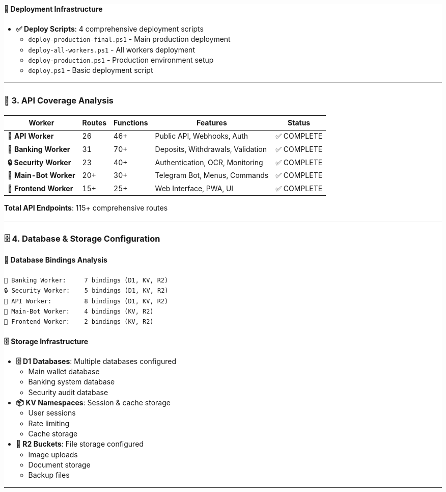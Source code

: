 #### 🚀 Deployment Infrastructure

- **✅ Deploy Scripts**: 4 comprehensive deployment scripts
  - `deploy-production-final.ps1` - Main production deployment
  - `deploy-all-workers.ps1` - All workers deployment
  - `deploy-production.ps1` - Production environment setup
  - `deploy.ps1` - Basic deployment script

---

### 🔗 3. API Coverage Analysis

| Worker | Routes | Functions | Features | Status |
|--------|---------|-----------|----------|---------|
| **🔗 API Worker** | 26 | 46+ | Public API, Webhooks, Auth | ✅ COMPLETE |
| **🏦 Banking Worker** | 31 | 70+ | Deposits, Withdrawals, Validation | ✅ COMPLETE |
| **🔒 Security Worker** | 23 | 40+ | Authentication, OCR, Monitoring | ✅ COMPLETE |
| **📱 Main-Bot Worker** | 20+ | 30+ | Telegram Bot, Menus, Commands | ✅ COMPLETE |
| **🎨 Frontend Worker** | 15+ | 25+ | Web Interface, PWA, UI | ✅ COMPLETE |

**Total API Endpoints**: 115+ comprehensive routes

---

### 🗄️ 4. Database & Storage Configuration

#### 💾 Database Bindings Analysis

```text
🏦 Banking Worker:     7 bindings (D1, KV, R2)
🔒 Security Worker:    5 bindings (D1, KV, R2)
📡 API Worker:         8 bindings (D1, KV, R2)
📱 Main-Bot Worker:    4 bindings (KV, R2)
🎨 Frontend Worker:    2 bindings (KV, R2)
```

#### 🗄️ Storage Infrastructure

- **🗄️ D1 Databases**: Multiple databases configured
  - Main wallet database
  - Banking system database
  - Security audit database
- **📦 KV Namespaces**: Session & cache storage
  - User sessions
  - Rate limiting
  - Cache storage
- **📁 R2 Buckets**: File storage configured
  - Image uploads
  - Document storage
  - Backup files

---